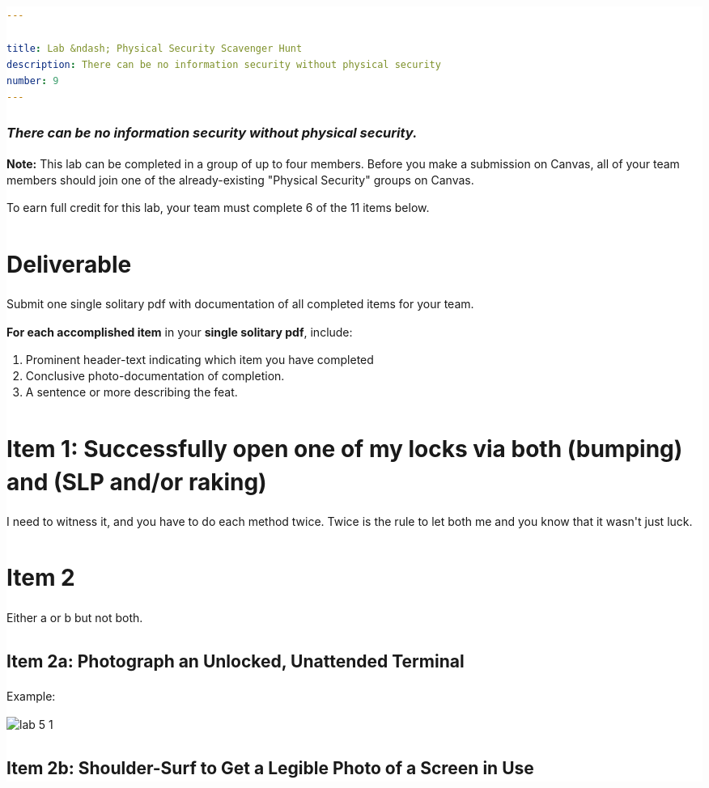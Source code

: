 ```yaml
---

title: Lab &ndash; Physical Security Scavenger Hunt
description: There can be no information security without physical security
number: 9
---
```


<h3><em>There can be no information security without physical security.</em></h3>

**Note:** This lab can be completed in a group of up to four members. Before you make a submission on Canvas, all of your team members should join one of the <span class='label label-danger'>already-existing</span> "Physical Security" groups on Canvas.

To earn full credit for this lab, your team must complete 6 of the 11 items below.

# Deliverable

Submit <span class='label label-info'>one single solitary pdf <i class='fa fa-exclamation-triangle'></i></span> with documentation of <span class='label label-info'>all <i class='fa fa-bullhorn'></i></span> completed items for your team. 

**For each accomplished item** in your **single solitary pdf**, include:
1. Prominent header-text indicating which item you have completed
2. Conclusive photo-documentation of completion. 
3. A sentence or more describing the feat.


# Item 1: Successfully open one of my locks via both (bumping) and (SLP and/or raking)

I need to witness it, and you have to do each method twice. Twice is the rule to let both me and you know that it wasn't just luck.


# Item 2

Either a or b but not both.

## Item 2a: Photograph an Unlocked, Unattended Terminal

Example:

<div markdown='1' style='width:30%'>
<img src="../images/lab_5_3.jpg" width='100%' alt="lab 5 1">
</div>


## Item 2b: Shoulder-Surf to Get a Legible Photo of a Screen in Use
